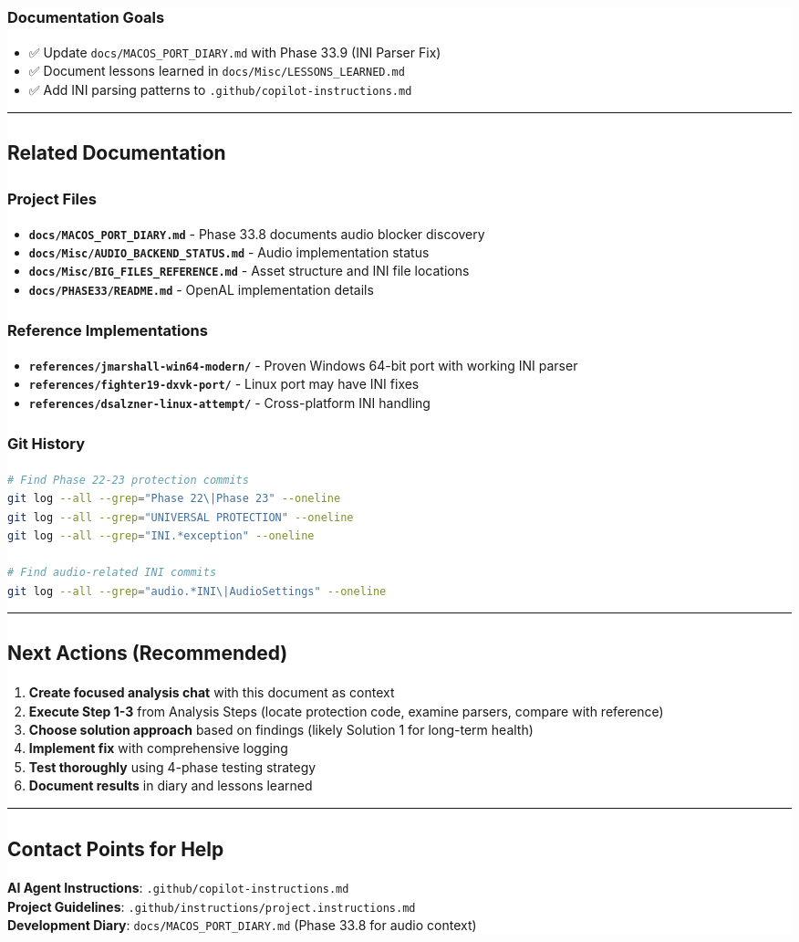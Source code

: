 ### Documentation Goals
- ✅ Update `docs/MACOS_PORT_DIARY.md` with Phase 33.9 (INI Parser Fix)
- ✅ Document lessons learned in `docs/Misc/LESSONS_LEARNED.md`
- ✅ Add INI parsing patterns to `.github/copilot-instructions.md`

---

## Related Documentation

### Project Files
- **`docs/MACOS_PORT_DIARY.md`** - Phase 33.8 documents audio blocker discovery
- **`docs/Misc/AUDIO_BACKEND_STATUS.md`** - Audio implementation status
- **`docs/Misc/BIG_FILES_REFERENCE.md`** - Asset structure and INI file locations
- **`docs/PHASE33/README.md`** - OpenAL implementation details

### Reference Implementations
- **`references/jmarshall-win64-modern/`** - Proven Windows 64-bit port with working INI parser
- **`references/fighter19-dxvk-port/`** - Linux port may have INI fixes
- **`references/dsalzner-linux-attempt/`** - Cross-platform INI handling

### Git History
```bash
# Find Phase 22-23 protection commits
git log --all --grep="Phase 22\|Phase 23" --oneline
git log --all --grep="UNIVERSAL PROTECTION" --oneline
git log --all --grep="INI.*exception" --oneline

# Find audio-related INI commits
git log --all --grep="audio.*INI\|AudioSettings" --oneline
```

---

## Next Actions (Recommended)

1. **Create focused analysis chat** with this document as context
2. **Execute Step 1-3** from Analysis Steps (locate protection code, examine parsers, compare with reference)
3. **Choose solution approach** based on findings (likely Solution 1 for long-term health)
4. **Implement fix** with comprehensive logging
5. **Test thoroughly** using 4-phase testing strategy
6. **Document results** in diary and lessons learned

---

## Contact Points for Help

**AI Agent Instructions**: `.github/copilot-instructions.md`  
**Project Guidelines**: `.github/instructions/project.instructions.md`  
**Development Diary**: `docs/MACOS_PORT_DIARY.md` (Phase 33.8 for audio context)  
